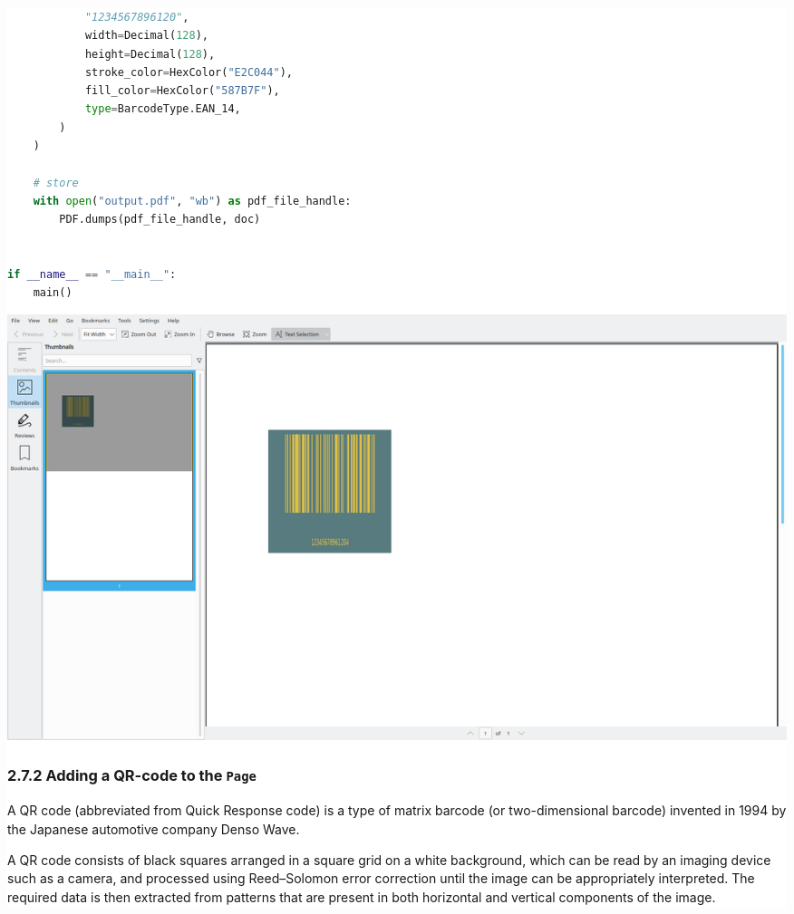 ```python
            "1234567896120",
            width=Decimal(128),
            height=Decimal(128),
            stroke_color=HexColor("E2C044"),
            fill_color=HexColor("587B7F"),
            type=BarcodeType.EAN_14,
        )
    )

    # store
    with open("output.pdf", "wb") as pdf_file_handle:
        PDF.dumps(pdf_file_handle, doc)


if __name__ == "__main__":
    main()
```

![enter image description here](chapter_002/img/snippet_033.png)

### 2.7.2 Adding a QR-code to the `Page`

A QR code (abbreviated from Quick Response code) is a type of matrix barcode (or two-dimensional barcode) invented in 1994 by the Japanese automotive company Denso Wave.

A QR code consists of black squares arranged in a square grid on a white background, which can be read by an imaging device such as a camera, and processed using Reed–Solomon error correction until the image can be appropriately interpreted. The required data is then extracted from patterns that are present in both horizontal and vertical components of the image.
 